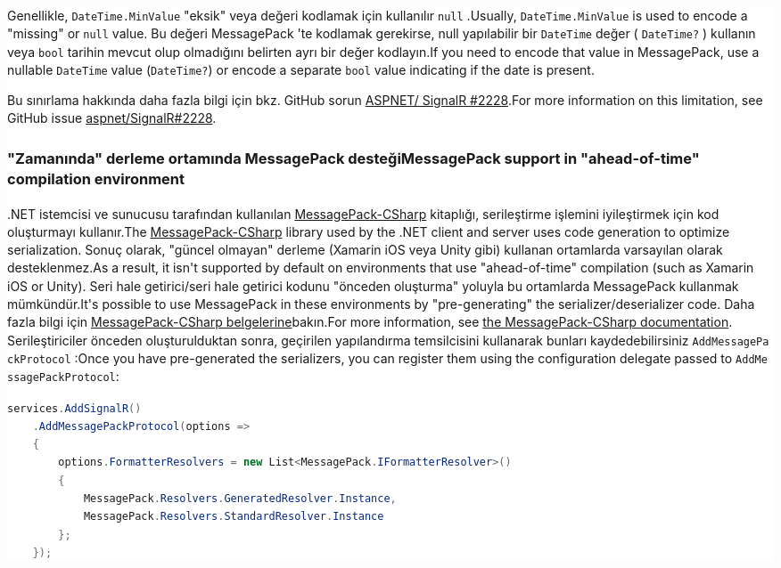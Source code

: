 <span data-ttu-id="7e8bf-335">Genellikle, `DateTime.MinValue` "eksik" veya değeri kodlamak için kullanılır `null` .</span><span class="sxs-lookup"><span data-stu-id="7e8bf-335">Usually, `DateTime.MinValue` is used to encode a "missing" or `null` value.</span></span> <span data-ttu-id="7e8bf-336">Bu değeri MessagePack 'te kodlamak gerekirse, null yapılabilir bir `DateTime` değer ( `DateTime?` ) kullanın veya `bool` tarihin mevcut olup olmadığını belirten ayrı bir değer kodlayın.</span><span class="sxs-lookup"><span data-stu-id="7e8bf-336">If you need to encode that value in MessagePack, use a nullable `DateTime` value (`DateTime?`) or encode a separate `bool` value indicating if the date is present.</span></span>

<span data-ttu-id="7e8bf-337">Bu sınırlama hakkında daha fazla bilgi için bkz. GitHub sorun [ASPNET/ SignalR #2228](https://github.com/aspnet/SignalR/issues/2228).</span><span class="sxs-lookup"><span data-stu-id="7e8bf-337">For more information on this limitation, see GitHub issue [aspnet/SignalR#2228](https://github.com/aspnet/SignalR/issues/2228).</span></span>

### <a name="messagepack-support-in-ahead-of-time-compilation-environment"></a><span data-ttu-id="7e8bf-338">"Zamanında" derleme ortamında MessagePack desteği</span><span class="sxs-lookup"><span data-stu-id="7e8bf-338">MessagePack support in "ahead-of-time" compilation environment</span></span>

<span data-ttu-id="7e8bf-339">.NET istemcisi ve sunucusu tarafından kullanılan [MessagePack-CSharp](https://github.com/neuecc/MessagePack-CSharp/tree/v1.8.80) kitaplığı, serileştirme işlemini iyileştirmek için kod oluşturmayı kullanır.</span><span class="sxs-lookup"><span data-stu-id="7e8bf-339">The [MessagePack-CSharp](https://github.com/neuecc/MessagePack-CSharp/tree/v1.8.80) library used by the .NET client and server uses code generation to optimize serialization.</span></span> <span data-ttu-id="7e8bf-340">Sonuç olarak, "güncel olmayan" derleme (Xamarin iOS veya Unity gibi) kullanan ortamlarda varsayılan olarak desteklenmez.</span><span class="sxs-lookup"><span data-stu-id="7e8bf-340">As a result, it isn't supported by default on environments that use "ahead-of-time" compilation (such as Xamarin iOS or Unity).</span></span> <span data-ttu-id="7e8bf-341">Seri hale getirici/seri hale getirici kodunu "önceden oluşturma" yoluyla bu ortamlarda MessagePack kullanmak mümkündür.</span><span class="sxs-lookup"><span data-stu-id="7e8bf-341">It's possible to use MessagePack in these environments by "pre-generating" the serializer/deserializer code.</span></span> <span data-ttu-id="7e8bf-342">Daha fazla bilgi için [MessagePack-CSharp belgelerine](https://github.com/neuecc/MessagePack-CSharp/tree/v1.8.80#pre-code-generationunityxamarin-supports)bakın.</span><span class="sxs-lookup"><span data-stu-id="7e8bf-342">For more information, see [the MessagePack-CSharp documentation](https://github.com/neuecc/MessagePack-CSharp/tree/v1.8.80#pre-code-generationunityxamarin-supports).</span></span> <span data-ttu-id="7e8bf-343">Serileştiriciler önceden oluşturulduktan sonra, geçirilen yapılandırma temsilcisini kullanarak bunları kaydedebilirsiniz `AddMessagePackProtocol` :</span><span class="sxs-lookup"><span data-stu-id="7e8bf-343">Once you have pre-generated the serializers, you can register them using the configuration delegate passed to `AddMessagePackProtocol`:</span></span>

```csharp
services.AddSignalR()
    .AddMessagePackProtocol(options =>
    {
        options.FormatterResolvers = new List<MessagePack.IFormatterResolver>()
        {
            MessagePack.Resolvers.GeneratedResolver.Instance,
            MessagePack.Resolvers.StandardResolver.Instance
        };
    });
```
